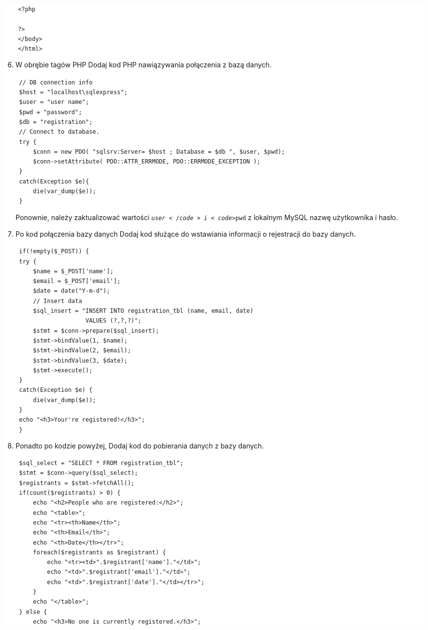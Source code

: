         <?php

        ?>
        </body>
        </html>

6. W obrębie tagów PHP Dodaj kod PHP nawiązywania połączenia z bazą danych.

        // DB connection info
        $host = "localhost\sqlexpress";
        $user = "user name";
        $pwd = "password";
        $db = "registration";
        // Connect to database.
        try {
            $conn = new PDO( "sqlsrv:Server= $host ; Database = $db ", $user, $pwd);
            $conn->setAttribute( PDO::ATTR_ERRMODE, PDO::ERRMODE_EXCEPTION );
        }
        catch(Exception $e){
            die(var_dump($e));
        }

    Ponownie, należy zaktualizować wartości <code>$user</code> i <code>$pwd</code> z lokalnym MySQL nazwę użytkownika i hasło.

7. Po kod połączenia bazy danych Dodaj kod służące do wstawiania informacji o rejestracji do bazy danych.

        if(!empty($_POST)) {
        try {
            $name = $_POST['name'];
            $email = $_POST['email'];
            $date = date("Y-m-d");
            // Insert data
            $sql_insert = "INSERT INTO registration_tbl (name, email, date) 
                           VALUES (?,?,?)";
            $stmt = $conn->prepare($sql_insert);
            $stmt->bindValue(1, $name);
            $stmt->bindValue(2, $email);
            $stmt->bindValue(3, $date);
            $stmt->execute();
        }
        catch(Exception $e) {
            die(var_dump($e));
        }
        echo "<h3>Your're registered!</h3>";
        }

8. Ponadto po kodzie powyżej, Dodaj kod do pobierania danych z bazy danych.

        $sql_select = "SELECT * FROM registration_tbl";
        $stmt = $conn->query($sql_select);
        $registrants = $stmt->fetchAll(); 
        if(count($registrants) > 0) {
            echo "<h2>People who are registered:</h2>";
            echo "<table>";
            echo "<tr><th>Name</th>";
            echo "<th>Email</th>";
            echo "<th>Date</th></tr>";
            foreach($registrants as $registrant) {
                echo "<tr><td>".$registrant['name']."</td>";
                echo "<td>".$registrant['email']."</td>";
                echo "<td>".$registrant['date']."</td></tr>";
            }
            echo "</table>";
        } else {
            echo "<h3>No one is currently registered.</h3>";

[install-php]: http://www.php.net/manual/en/install.php
[install-SQLExpress]: http://www.microsoft.com/download/details.aspx?id=29062
[install-Drivers]: http://www.microsoft.com/download/details.aspx?id=20098
[install-git]: http://git-scm.com/
[pdo-sqlsrv]: http://php.net/pdo_sqlsrv
